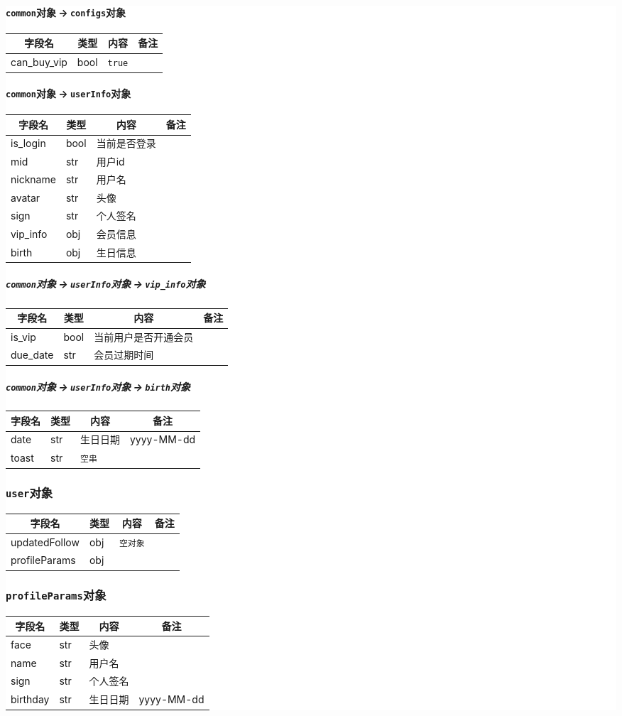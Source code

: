 #### `common`对象 -> `configs`对象

| 字段名         | 类型   | 内容     | 备注  |
|-------------|------|--------|-----|
| can_buy_vip | bool | `true` |     |

#### `common`对象 -> `userInfo`对象

| 字段名      | 类型   | 内容     | 备注  |
|----------|------|--------|-----|
| is_login | bool | 当前是否登录 |     |
| mid      | str  | 用户id   |     |
| nickname | str  | 用户名    |     |
| avatar   | str  | 头像     |     |
| sign     | str  | 个人签名   |     |
| vip_info | obj  | 会员信息   |     |
| birth    | obj  | 生日信息   |     |

##### `common`对象 -> `userInfo`对象 -> `vip_info`对象

| 字段名      | 类型   | 内容         | 备注  |
|----------|------|------------|-----|
| is_vip   | bool | 当前用户是否开通会员 |     |
| due_date | str  | 会员过期时间     |     |

##### `common`对象 -> `userInfo`对象 -> `birth`对象

| 字段名   | 类型  | 内容   | 备注         |
|-------|-----|------|------------|
| date  | str | 生日日期 | yyyy-MM-dd |
| toast | str | `空串` |            |

### `user`对象

| 字段名           | 类型  | 内容    | 备注  |
|---------------|-----|-------|-----|
| updatedFollow | obj | `空对象` |     |
| profileParams | obj |       |     |

### `profileParams`对象

| 字段名      | 类型  | 内容   | 备注         |
|----------|-----|------|------------|
| face     | str | 头像   |            |
| name     | str | 用户名  |            |
| sign     | str | 个人签名 |            |
| birthday | str | 生日日期 | yyyy-MM-dd |
